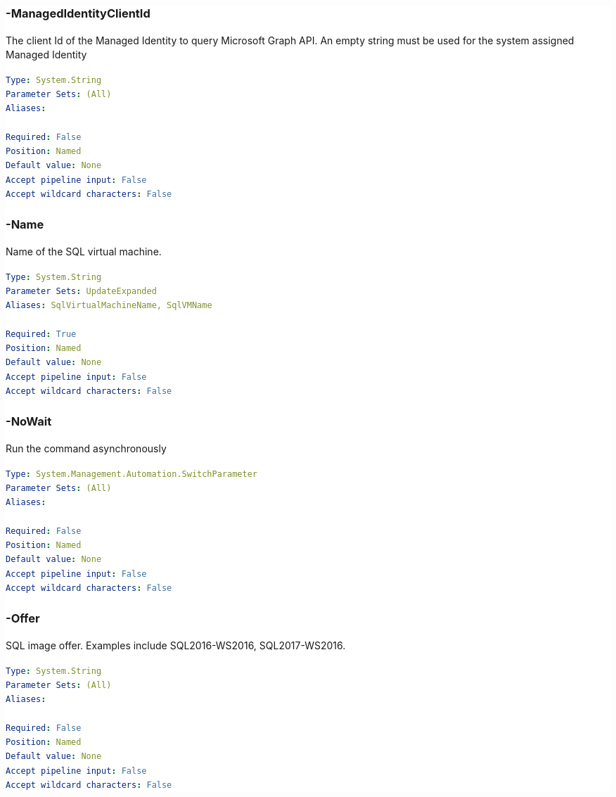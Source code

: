 ### -ManagedIdentityClientId
The client Id of the Managed Identity to query Microsoft Graph API.
An empty string must be used for the system assigned Managed Identity

```yaml
Type: System.String
Parameter Sets: (All)
Aliases:

Required: False
Position: Named
Default value: None
Accept pipeline input: False
Accept wildcard characters: False
```

### -Name
Name of the SQL virtual machine.

```yaml
Type: System.String
Parameter Sets: UpdateExpanded
Aliases: SqlVirtualMachineName, SqlVMName

Required: True
Position: Named
Default value: None
Accept pipeline input: False
Accept wildcard characters: False
```

### -NoWait
Run the command asynchronously

```yaml
Type: System.Management.Automation.SwitchParameter
Parameter Sets: (All)
Aliases:

Required: False
Position: Named
Default value: None
Accept pipeline input: False
Accept wildcard characters: False
```

### -Offer
SQL image offer.
Examples include SQL2016-WS2016, SQL2017-WS2016.

```yaml
Type: System.String
Parameter Sets: (All)
Aliases:

Required: False
Position: Named
Default value: None
Accept pipeline input: False
Accept wildcard characters: False
```
